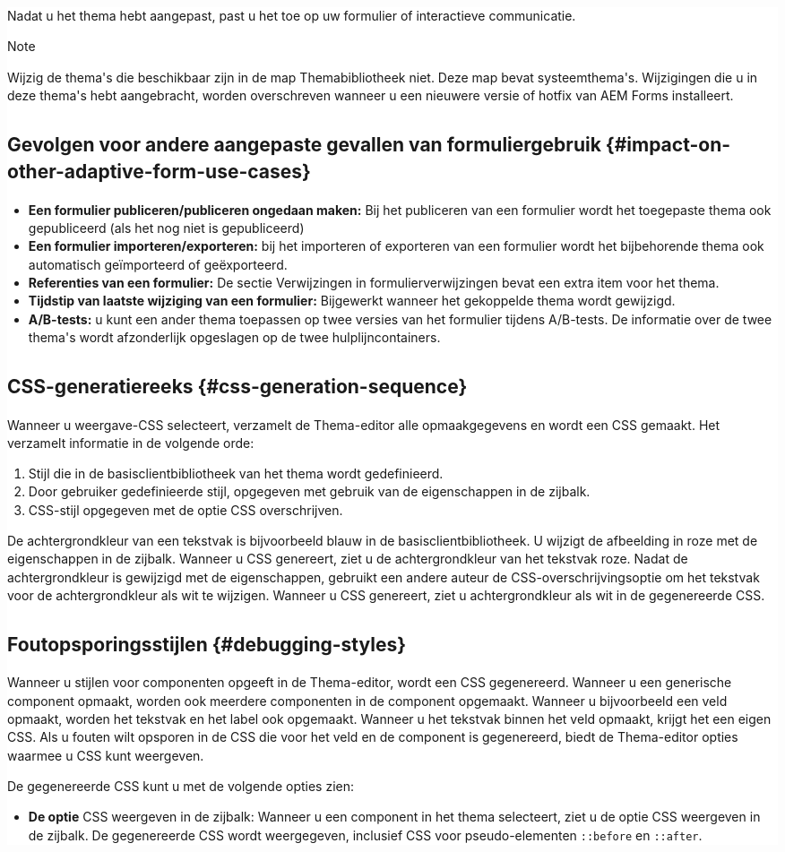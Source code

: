 Nadat u het thema hebt aangepast, past u het toe op uw formulier of interactieve communicatie.

>[!NOTE]
>
>Wijzig de thema&#39;s die beschikbaar zijn in de map Themabibliotheek niet. Deze map bevat systeemthema&#39;s. Wijzigingen die u in deze thema&#39;s hebt aangebracht, worden overschreven wanneer u een nieuwere versie of hotfix van AEM Forms installeert.

## Gevolgen voor andere aangepaste gevallen van formuliergebruik {#impact-on-other-adaptive-form-use-cases}

* **Een formulier publiceren/publiceren ongedaan maken:** Bij het publiceren van een formulier wordt het toegepaste thema ook gepubliceerd (als het nog niet is gepubliceerd)
* **Een formulier importeren/exporteren:** bij het importeren of exporteren van een formulier wordt het bijbehorende thema ook automatisch geïmporteerd of geëxporteerd.
* **Referenties van een formulier:** De sectie Verwijzingen in formulierverwijzingen bevat een extra item voor het thema.
* **Tijdstip van laatste wijziging van een formulier:** Bijgewerkt wanneer het gekoppelde thema wordt gewijzigd.
* **A/B-tests:** u kunt een ander thema toepassen op twee versies van het formulier tijdens A/B-tests. De informatie over de twee thema&#39;s wordt afzonderlijk opgeslagen op de twee hulplijncontainers.

## CSS-generatiereeks {#css-generation-sequence}

Wanneer u weergave-CSS selecteert, verzamelt de Thema-editor alle opmaakgegevens en wordt een CSS gemaakt. Het verzamelt informatie in de volgende orde:

1. Stijl die in de basisclientbibliotheek van het thema wordt gedefinieerd.
1. Door gebruiker gedefinieerde stijl, opgegeven met gebruik van de eigenschappen in de zijbalk.
1. CSS-stijl opgegeven met de optie CSS overschrijven.

De achtergrondkleur van een tekstvak is bijvoorbeeld blauw in de basisclientbibliotheek. U wijzigt de afbeelding in roze met de eigenschappen in de zijbalk. Wanneer u CSS genereert, ziet u de achtergrondkleur van het tekstvak roze. Nadat de achtergrondkleur is gewijzigd met de eigenschappen, gebruikt een andere auteur de CSS-overschrijvingsoptie om het tekstvak voor de achtergrondkleur als wit te wijzigen. Wanneer u CSS genereert, ziet u achtergrondkleur als wit in de gegenereerde CSS.

## Foutopsporingsstijlen {#debugging-styles}

Wanneer u stijlen voor componenten opgeeft in de Thema-editor, wordt een CSS gegenereerd. Wanneer u een generische component opmaakt, worden ook meerdere componenten in de component opgemaakt. Wanneer u bijvoorbeeld een veld opmaakt, worden het tekstvak en het label ook opgemaakt. Wanneer u het tekstvak binnen het veld opmaakt, krijgt het een eigen CSS. Als u fouten wilt opsporen in de CSS die voor het veld en de component is gegenereerd, biedt de Thema-editor opties waarmee u CSS kunt weergeven.

De gegenereerde CSS kunt u met de volgende opties zien:

* **De optie** CSS weergeven in de zijbalk: Wanneer u een component in het thema selecteert, ziet u de optie CSS weergeven in de zijbalk. De gegenereerde CSS wordt weergegeven, inclusief CSS voor pseudo-elementen `::before` en `::after`.
